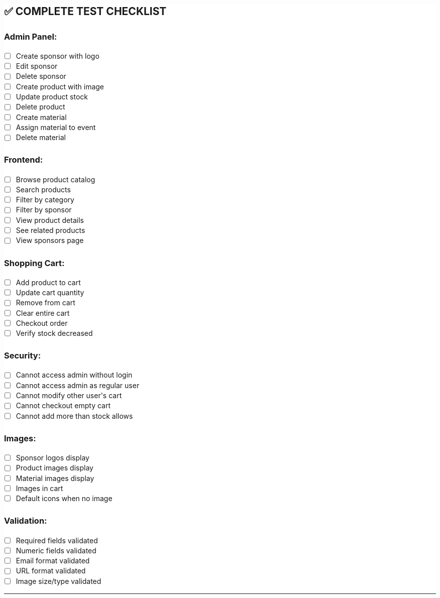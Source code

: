 ## ✅ COMPLETE TEST CHECKLIST

### Admin Panel:
- [ ] Create sponsor with logo
- [ ] Edit sponsor
- [ ] Delete sponsor
- [ ] Create product with image
- [ ] Update product stock
- [ ] Delete product
- [ ] Create material
- [ ] Assign material to event
- [ ] Delete material

### Frontend:
- [ ] Browse product catalog
- [ ] Search products
- [ ] Filter by category
- [ ] Filter by sponsor
- [ ] View product details
- [ ] See related products
- [ ] View sponsors page

### Shopping Cart:
- [ ] Add product to cart
- [ ] Update cart quantity
- [ ] Remove from cart
- [ ] Clear entire cart
- [ ] Checkout order
- [ ] Verify stock decreased

### Security:
- [ ] Cannot access admin without login
- [ ] Cannot access admin as regular user
- [ ] Cannot modify other user's cart
- [ ] Cannot checkout empty cart
- [ ] Cannot add more than stock allows

### Images:
- [ ] Sponsor logos display
- [ ] Product images display
- [ ] Material images display
- [ ] Images in cart
- [ ] Default icons when no image

### Validation:
- [ ] Required fields validated
- [ ] Numeric fields validated
- [ ] Email format validated
- [ ] URL format validated
- [ ] Image size/type validated

---